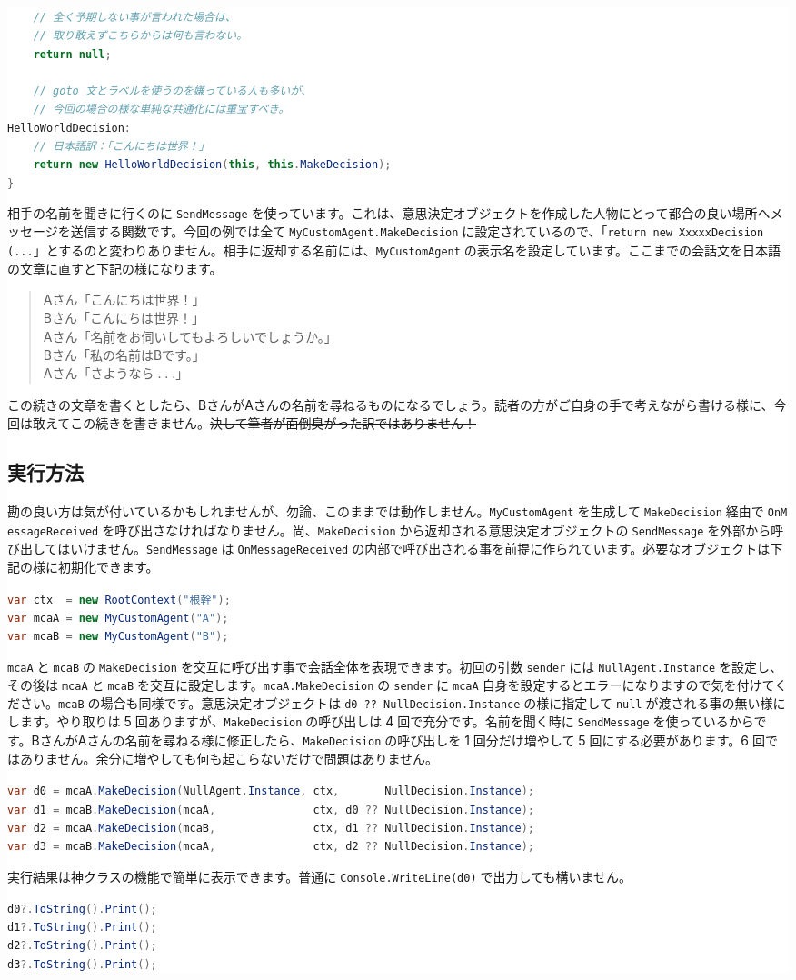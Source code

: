 ```cs
	// 全く予期しない事が言われた場合は、
	// 取り敢えずこちらからは何も言わない。
	return null;

	// goto 文とラベルを使うのを嫌っている人も多いが、
	// 今回の場合の様な単純な共通化には重宝すべき。
HelloWorldDecision:
	// 日本語訳：「こんにちは世界！」
	return new HelloWorldDecision(this, this.MakeDecision);
}
```

相手の名前を聞きに行くのに `SendMessage` を使っています。これは、意思決定オブジェクトを作成した人物にとって都合の良い場所へメッセージを送信する関数です。今回の例では全て `MyCustomAgent.MakeDecision` に設定されているので、「`return new XxxxxDecision(...`」とするのと変わりありません。相手に返却する名前には、`MyCustomAgent` の表示名を設定しています。ここまでの会話文を日本語の文章に直すと下記の様になります。

> Aさん「こんにちは世界！」<br />
> Bさん「こんにちは世界！」<br />
> Aさん「名前をお伺いしてもよろしいでしょうか。」<br />
> Bさん「私の名前はBです。」<br />
> Aさん「さようなら . . .」

この続きの文章を書くとしたら、BさんがAさんの名前を尋ねるものになるでしょう。読者の方がご自身の手で考えながら書ける様に、今回は敢えてこの続きを書きません。~~決して筆者が面倒臭がった訳ではありません！~~

## 実行方法
勘の良い方は気が付いているかもしれませんが、勿論、このままでは動作しません。`MyCustomAgent` を生成して `MakeDecision` 経由で `OnMessageReceived` を呼び出さなければなりません。尚、`MakeDecision` から返却される意思決定オブジェクトの `SendMessage` を外部から呼び出してはいけません。`SendMessage` は `OnMessageReceived` の内部で呼び出される事を前提に作られています。必要なオブジェクトは下記の様に初期化できます。

```cs
var ctx  = new RootContext("根幹");
var mcaA = new MyCustomAgent("A");
var mcaB = new MyCustomAgent("B");
```

`mcaA` と `mcaB` の `MakeDecision` を交互に呼び出す事で会話全体を表現できます。初回の引数 `sender` には `NullAgent.Instance` を設定し、その後は `mcaA` と `mcaB` を交互に設定します。`mcaA.MakeDecision` の `sender` に `mcaA` 自身を設定するとエラーになりますので気を付けてください。`mcaB` の場合も同様です。意思決定オブジェクトは `d0 ?? NullDecision.Instance` の様に指定して `null` が渡される事の無い様にします。やり取りは 5 回ありますが、`MakeDecision` の呼び出しは 4 回で充分です。名前を聞く時に `SendMessage` を使っているからです。BさんがAさんの名前を尋ねる様に修正したら、`MakeDecision` の呼び出しを 1 回分だけ増やして 5 回にする必要があります。6 回ではありません。余分に増やしても何も起こらないだけで問題はありません。

```cs
var d0 = mcaA.MakeDecision(NullAgent.Instance, ctx,       NullDecision.Instance);
var d1 = mcaB.MakeDecision(mcaA,               ctx, d0 ?? NullDecision.Instance);
var d2 = mcaA.MakeDecision(mcaB,               ctx, d1 ?? NullDecision.Instance);
var d3 = mcaB.MakeDecision(mcaA,               ctx, d2 ?? NullDecision.Instance);
```

実行結果は神クラスの機能で簡単に表示できます。普通に `Console.WriteLine(d0)` で出力しても構いません。

```cs
d0?.ToString().Print();
d1?.ToString().Print();
d2?.ToString().Print();
d3?.ToString().Print();
```
